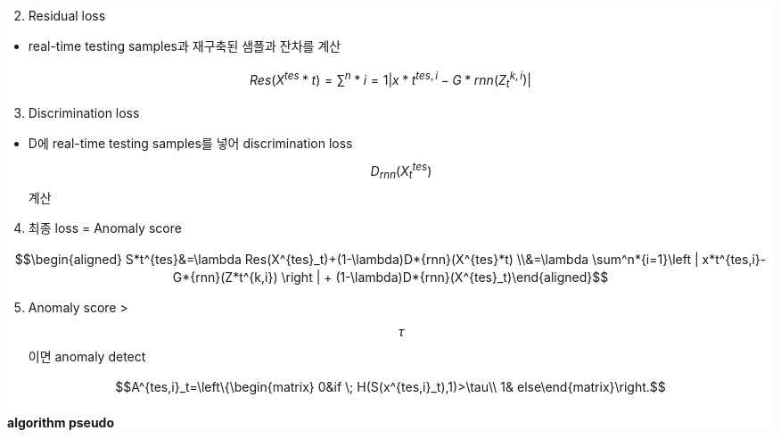 2) Residual loss

-	real-time testing samples과 재구축된 샘플과 잔차를 계산

$$Res(X^{tes}*t)=\sum^n*{i=1}\left | x*t^{tes,i}-G*{rnn}(Z_t^{k,i}) \right |$$

3) Discrimination loss

-	D에 real-time testing samples를 넣어 discrimination loss $$D_{rnn}(X^{tes}_t)$$ 계산

4) 최종 loss = Anomaly score

$$\begin{aligned} S*t^{tes}&=\lambda Res(X^{tes}_t)+(1-\lambda)D*{rnn}(X^{tes}*t) \\&=\lambda \sum^n*{i=1}\left | x*t^{tes,i}-G*{rnn}(Z*t^{k,i}) \right | + (1-\lambda)D*{rnn}(X^{tes}_t)\end{aligned}$$

5) Anomaly score > $$\tau$$이면 anomaly detect

$$A^{tes,i}_t=\left\{\begin{matrix} 0&if \; H(S(x^{tes,i}_t),1)>\tau\\ 1& else\end{matrix}\right.$$

#### algorithm pseudo
